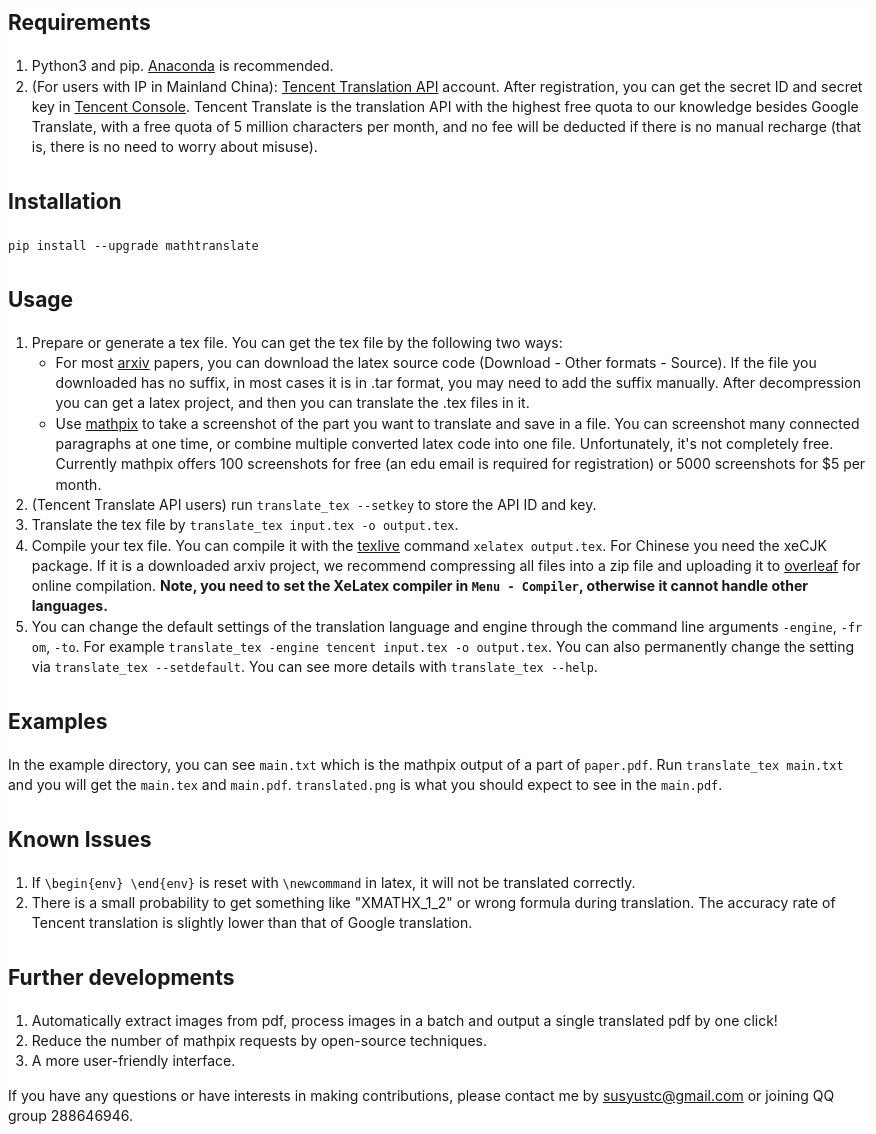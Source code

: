 ## Requirements
1. Python3 and pip. [Anaconda](https://www.anaconda.com) is recommended.
2. (For users with IP in Mainland China): [Tencent Translation API](https://cloud.tencent.com/product/tmt) account. After registration, you can get the secret ID and secret key in [Tencent Console](https://console.cloud.tencent.com/cam/capi). Tencent Translate is the translation API with the highest free quota to our knowledge besides Google Translate, with a free quota of 5 million characters per month, and no fee will be deducted if there is no manual recharge (that is, there is no need to worry about misuse).

## Installation
`pip install --upgrade mathtranslate`

## Usage
1. Prepare or generate a tex file. You can get the tex file by the following two ways:
     - For most [arxiv](https://arxiv.org/) papers, you can download the latex source code (Download - Other formats - Source). If the file you downloaded has no suffix, in most cases it is in .tar format, you may need to add the suffix manually. After decompression you can get a latex project, and then you can translate the .tex files in it.
     - Use [mathpix](https://mathpix.com/) to take a screenshot of the part you want to translate and save in a file. You can screenshot many connected paragraphs at one time, or combine multiple converted latex code into one file. Unfortunately, it's not completely free. Currently mathpix offers 100 screenshots for free (an edu email is required for registration) or 5000 screenshots for $5 per month.
2. (Tencent Translate API users) run `translate_tex --setkey` to store the API ID and key.
3. Translate the tex file by `translate_tex input.tex -o output.tex`.
4. Compile your tex file. You can compile it with the  [texlive](https://www.tug.org/texlive/) command `xelatex output.tex`. For Chinese you need the xeCJK package. If it is a downloaded arxiv project, we recommend compressing all files into a zip file and uploading it to [overleaf](https://www.overleaf.com/project) for online compilation. **Note, you need to set the XeLatex compiler in `Menu - Compiler`, otherwise it cannot handle other languages.**
5. You can change the default settings of the translation language and engine through the command line arguments `-engine`, `-from`, `-to`. For example `translate_tex -engine tencent input.tex -o output.tex`. You can also permanently change the setting via `translate_tex --setdefault`. You can see more details with `translate_tex --help`.

## Examples
In the example directory, you can see `main.txt` which is the mathpix output of a part of `paper.pdf`. Run `translate_tex main.txt` and you will get the `main.tex` and `main.pdf`. `translated.png` is what you should expect to see in the `main.pdf`.

## Known Issues
1. If `\begin{env} \end{env}` is reset with `\newcommand` in latex, it will not be translated correctly.
2. There is a small probability to get something like "XMATHX_1_2" or wrong formula during translation. The accuracy rate of Tencent translation is slightly lower than that of Google translation.

## Further developments
1. Automatically extract images from pdf, process images in a batch and output a single translated pdf by one click!
2. Reduce the number of mathpix requests by open-source techniques.
3. A more user-friendly interface.

If you have any questions or have interests in making contributions, please contact me by susyustc@gmail.com or joining QQ group 288646946.
